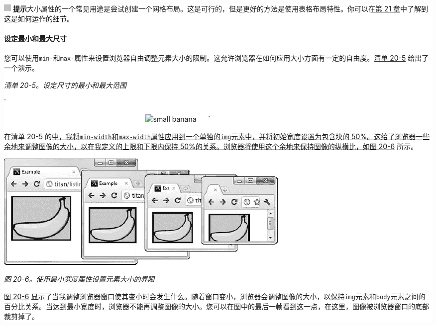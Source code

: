 ![Image](img/square.jpg) **提示**大小属性的一个常见用途是尝试创建一个网格布局。这是可行的，但是更好的方法是使用表格布局特性。你可以在[第 21 章](21.html#ch21)中了解到这是如何运作的细节。

#### 设定最小和最大尺寸

您可以使用`min-`和`max-`属性来设置浏览器自由调整元素大小的限制。这允许浏览器在如何应用大小方面有一定的自由度。[清单 20-5](#list_20_5) 给出了一个演示。

*清单 20-5。设定尺寸的最小和最大范围*

`<!DOCTYPE HTML>
<html>
    <head>
        <title>Example</title>
        <meta name="author" content="Adam Freeman"/>
        <meta name="description" content="A simple example"/>
        <link rel="shortcut icon" href="favicon.ico" type="image/x-icon" />
        <style type="text/css">
            img {
                background: lightgray;
                border: 4px solid black;
                margin: 2px;
                box-sizing: border-box;
                **min-width: 100px;
                width:50%;
                max-width: 200px;**
            }
        </style>
    </head>
    <body>
            <img src="banana-small.png" alt="small banana">
    </body>
</html>`

在清单 20-5 的[中，我将`min-width`和`max-width`属性应用到一个单独的`img`元素中，并将初始宽度设置为包含块的 50%。这给了浏览器一些余地来调整图像的大小，以在我定义的上限和下限内保持 50%的关系。浏览器将使用这个余地来保持图像的纵横比，如图 20-6](#list_20_5) 所示。

![Image](img/2006.jpg)

*图 20-6。使用最小宽度属性设置元素大小的界限*

[图 20-6](#fig_20_6) 显示了当我调整浏览器窗口使其变小时会发生什么。随着窗口变小，浏览器会调整图像的大小，以保持`img`元素和`body`元素之间的百分比关系。当达到最小宽度时，浏览器不能再调整图像的大小。您可以在图中的最后一帧看到这一点，在这里，图像被浏览器窗口的底部裁剪掉了。
